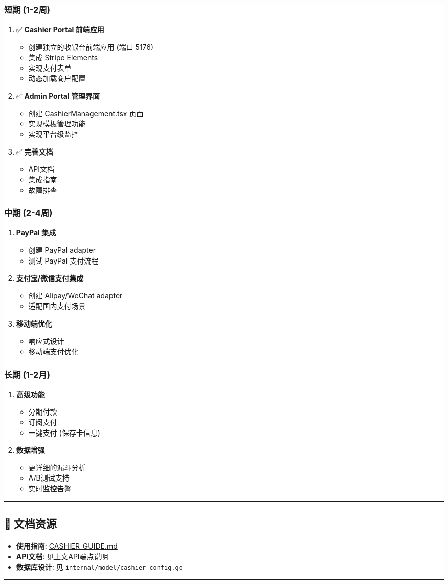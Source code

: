 ### 短期 (1-2周)

1. ✅ **Cashier Portal 前端应用**
   - 创建独立的收银台前端应用 (端口 5176)
   - 集成 Stripe Elements
   - 实现支付表单
   - 动态加载商户配置

2. ✅ **Admin Portal 管理界面**
   - 创建 CashierManagement.tsx 页面
   - 实现模板管理功能
   - 实现平台级监控

3. ✅ **完善文档**
   - API文档
   - 集成指南
   - 故障排查

### 中期 (2-4周)

1. **PayPal 集成**
   - 创建 PayPal adapter
   - 测试 PayPal 支付流程

2. **支付宝/微信支付集成**
   - 创建 Alipay/WeChat adapter
   - 适配国内支付场景

3. **移动端优化**
   - 响应式设计
   - 移动端支付优化

### 长期 (1-2月)

1. **高级功能**
   - 分期付款
   - 订阅支付
   - 一键支付 (保存卡信息)

2. **数据增强**
   - 更详细的漏斗分析
   - A/B测试支持
   - 实时监控告警

---

## 📝 文档资源

- **使用指南**: [CASHIER_GUIDE.md](/home/eric/payment/CASHIER_GUIDE.md)
- **API文档**: 见上文API端点说明
- **数据库设计**: 见 `internal/model/cashier_config.go`

---
